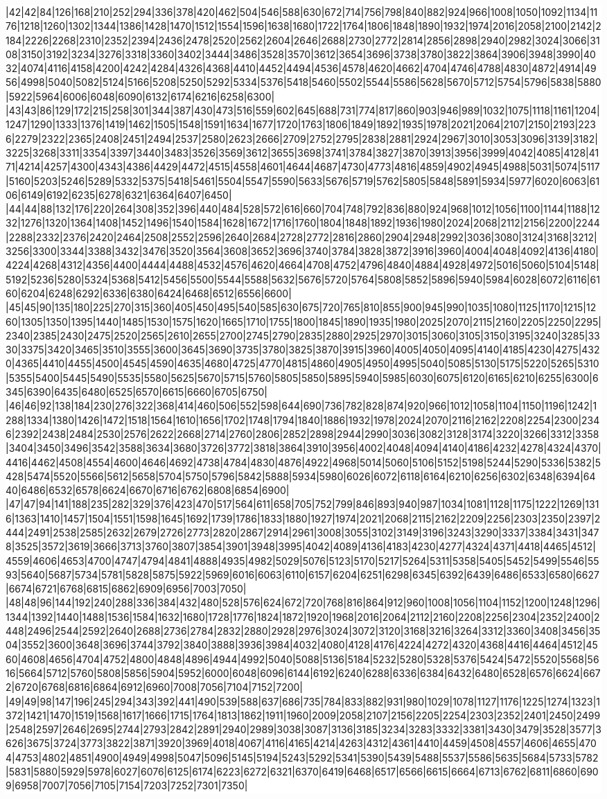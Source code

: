 |42|42|84|126|168|210|252|294|336|378|420|462|504|546|588|630|672|714|756|798|840|882|924|966|1008|1050|1092|1134|1176|1218|1260|1302|1344|1386|1428|1470|1512|1554|1596|1638|1680|1722|1764|1806|1848|1890|1932|1974|2016|2058|2100|2142|2184|2226|2268|2310|2352|2394|2436|2478|2520|2562|2604|2646|2688|2730|2772|2814|2856|2898|2940|2982|3024|3066|3108|3150|3192|3234|3276|3318|3360|3402|3444|3486|3528|3570|3612|3654|3696|3738|3780|3822|3864|3906|3948|3990|4032|4074|4116|4158|4200|4242|4284|4326|4368|4410|4452|4494|4536|4578|4620|4662|4704|4746|4788|4830|4872|4914|4956|4998|5040|5082|5124|5166|5208|5250|5292|5334|5376|5418|5460|5502|5544|5586|5628|5670|5712|5754|5796|5838|5880|5922|5964|6006|6048|6090|6132|6174|6216|6258|6300|
|43|43|86|129|172|215|258|301|344|387|430|473|516|559|602|645|688|731|774|817|860|903|946|989|1032|1075|1118|1161|1204|1247|1290|1333|1376|1419|1462|1505|1548|1591|1634|1677|1720|1763|1806|1849|1892|1935|1978|2021|2064|2107|2150|2193|2236|2279|2322|2365|2408|2451|2494|2537|2580|2623|2666|2709|2752|2795|2838|2881|2924|2967|3010|3053|3096|3139|3182|3225|3268|3311|3354|3397|3440|3483|3526|3569|3612|3655|3698|3741|3784|3827|3870|3913|3956|3999|4042|4085|4128|4171|4214|4257|4300|4343|4386|4429|4472|4515|4558|4601|4644|4687|4730|4773|4816|4859|4902|4945|4988|5031|5074|5117|5160|5203|5246|5289|5332|5375|5418|5461|5504|5547|5590|5633|5676|5719|5762|5805|5848|5891|5934|5977|6020|6063|6106|6149|6192|6235|6278|6321|6364|6407|6450|
|44|44|88|132|176|220|264|308|352|396|440|484|528|572|616|660|704|748|792|836|880|924|968|1012|1056|1100|1144|1188|1232|1276|1320|1364|1408|1452|1496|1540|1584|1628|1672|1716|1760|1804|1848|1892|1936|1980|2024|2068|2112|2156|2200|2244|2288|2332|2376|2420|2464|2508|2552|2596|2640|2684|2728|2772|2816|2860|2904|2948|2992|3036|3080|3124|3168|3212|3256|3300|3344|3388|3432|3476|3520|3564|3608|3652|3696|3740|3784|3828|3872|3916|3960|4004|4048|4092|4136|4180|4224|4268|4312|4356|4400|4444|4488|4532|4576|4620|4664|4708|4752|4796|4840|4884|4928|4972|5016|5060|5104|5148|5192|5236|5280|5324|5368|5412|5456|5500|5544|5588|5632|5676|5720|5764|5808|5852|5896|5940|5984|6028|6072|6116|6160|6204|6248|6292|6336|6380|6424|6468|6512|6556|6600|
|45|45|90|135|180|225|270|315|360|405|450|495|540|585|630|675|720|765|810|855|900|945|990|1035|1080|1125|1170|1215|1260|1305|1350|1395|1440|1485|1530|1575|1620|1665|1710|1755|1800|1845|1890|1935|1980|2025|2070|2115|2160|2205|2250|2295|2340|2385|2430|2475|2520|2565|2610|2655|2700|2745|2790|2835|2880|2925|2970|3015|3060|3105|3150|3195|3240|3285|3330|3375|3420|3465|3510|3555|3600|3645|3690|3735|3780|3825|3870|3915|3960|4005|4050|4095|4140|4185|4230|4275|4320|4365|4410|4455|4500|4545|4590|4635|4680|4725|4770|4815|4860|4905|4950|4995|5040|5085|5130|5175|5220|5265|5310|5355|5400|5445|5490|5535|5580|5625|5670|5715|5760|5805|5850|5895|5940|5985|6030|6075|6120|6165|6210|6255|6300|6345|6390|6435|6480|6525|6570|6615|6660|6705|6750|
|46|46|92|138|184|230|276|322|368|414|460|506|552|598|644|690|736|782|828|874|920|966|1012|1058|1104|1150|1196|1242|1288|1334|1380|1426|1472|1518|1564|1610|1656|1702|1748|1794|1840|1886|1932|1978|2024|2070|2116|2162|2208|2254|2300|2346|2392|2438|2484|2530|2576|2622|2668|2714|2760|2806|2852|2898|2944|2990|3036|3082|3128|3174|3220|3266|3312|3358|3404|3450|3496|3542|3588|3634|3680|3726|3772|3818|3864|3910|3956|4002|4048|4094|4140|4186|4232|4278|4324|4370|4416|4462|4508|4554|4600|4646|4692|4738|4784|4830|4876|4922|4968|5014|5060|5106|5152|5198|5244|5290|5336|5382|5428|5474|5520|5566|5612|5658|5704|5750|5796|5842|5888|5934|5980|6026|6072|6118|6164|6210|6256|6302|6348|6394|6440|6486|6532|6578|6624|6670|6716|6762|6808|6854|6900|
|47|47|94|141|188|235|282|329|376|423|470|517|564|611|658|705|752|799|846|893|940|987|1034|1081|1128|1175|1222|1269|1316|1363|1410|1457|1504|1551|1598|1645|1692|1739|1786|1833|1880|1927|1974|2021|2068|2115|2162|2209|2256|2303|2350|2397|2444|2491|2538|2585|2632|2679|2726|2773|2820|2867|2914|2961|3008|3055|3102|3149|3196|3243|3290|3337|3384|3431|3478|3525|3572|3619|3666|3713|3760|3807|3854|3901|3948|3995|4042|4089|4136|4183|4230|4277|4324|4371|4418|4465|4512|4559|4606|4653|4700|4747|4794|4841|4888|4935|4982|5029|5076|5123|5170|5217|5264|5311|5358|5405|5452|5499|5546|5593|5640|5687|5734|5781|5828|5875|5922|5969|6016|6063|6110|6157|6204|6251|6298|6345|6392|6439|6486|6533|6580|6627|6674|6721|6768|6815|6862|6909|6956|7003|7050|
|48|48|96|144|192|240|288|336|384|432|480|528|576|624|672|720|768|816|864|912|960|1008|1056|1104|1152|1200|1248|1296|1344|1392|1440|1488|1536|1584|1632|1680|1728|1776|1824|1872|1920|1968|2016|2064|2112|2160|2208|2256|2304|2352|2400|2448|2496|2544|2592|2640|2688|2736|2784|2832|2880|2928|2976|3024|3072|3120|3168|3216|3264|3312|3360|3408|3456|3504|3552|3600|3648|3696|3744|3792|3840|3888|3936|3984|4032|4080|4128|4176|4224|4272|4320|4368|4416|4464|4512|4560|4608|4656|4704|4752|4800|4848|4896|4944|4992|5040|5088|5136|5184|5232|5280|5328|5376|5424|5472|5520|5568|5616|5664|5712|5760|5808|5856|5904|5952|6000|6048|6096|6144|6192|6240|6288|6336|6384|6432|6480|6528|6576|6624|6672|6720|6768|6816|6864|6912|6960|7008|7056|7104|7152|7200|
|49|49|98|147|196|245|294|343|392|441|490|539|588|637|686|735|784|833|882|931|980|1029|1078|1127|1176|1225|1274|1323|1372|1421|1470|1519|1568|1617|1666|1715|1764|1813|1862|1911|1960|2009|2058|2107|2156|2205|2254|2303|2352|2401|2450|2499|2548|2597|2646|2695|2744|2793|2842|2891|2940|2989|3038|3087|3136|3185|3234|3283|3332|3381|3430|3479|3528|3577|3626|3675|3724|3773|3822|3871|3920|3969|4018|4067|4116|4165|4214|4263|4312|4361|4410|4459|4508|4557|4606|4655|4704|4753|4802|4851|4900|4949|4998|5047|5096|5145|5194|5243|5292|5341|5390|5439|5488|5537|5586|5635|5684|5733|5782|5831|5880|5929|5978|6027|6076|6125|6174|6223|6272|6321|6370|6419|6468|6517|6566|6615|6664|6713|6762|6811|6860|6909|6958|7007|7056|7105|7154|7203|7252|7301|7350|